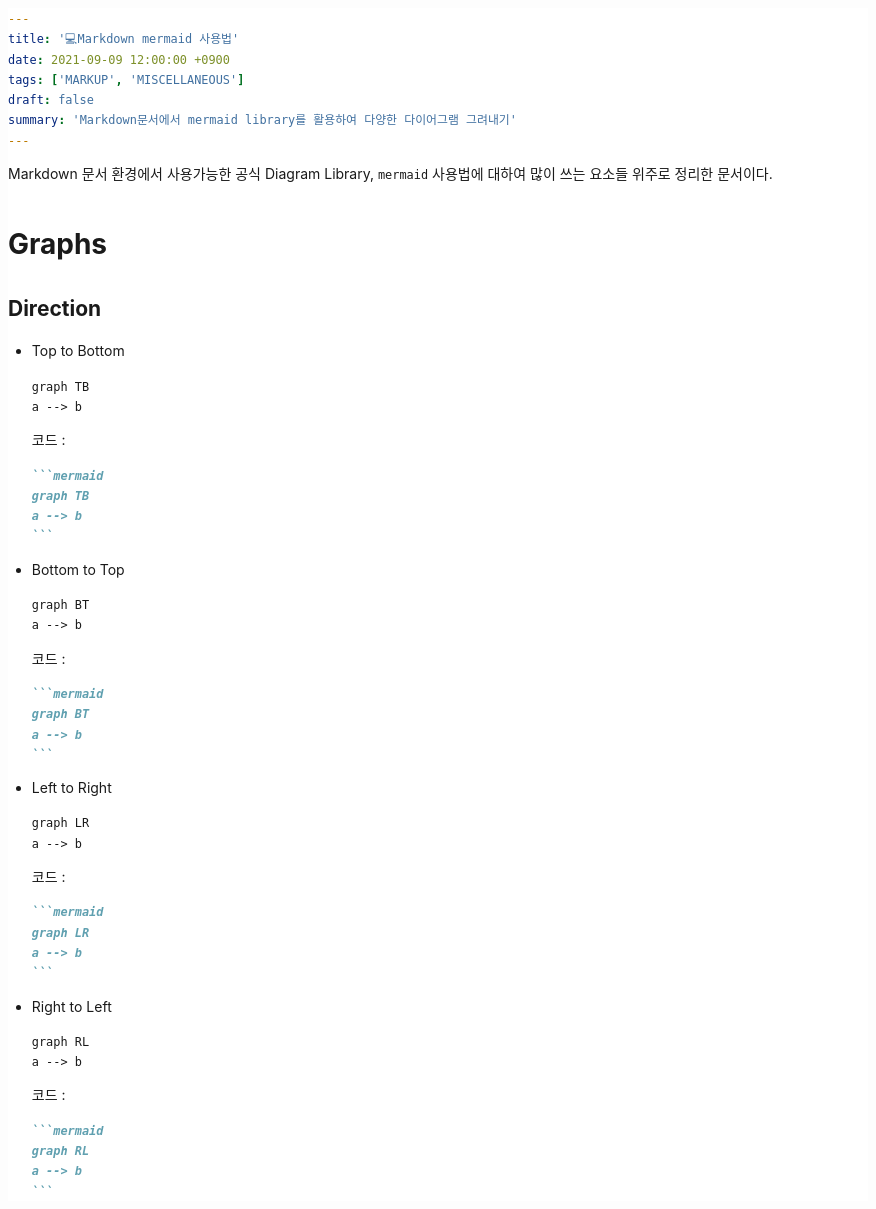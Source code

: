 ```yaml
---
title: '💻Markdown mermaid 사용법'
date: 2021-09-09 12:00:00 +0900
tags: ['MARKUP', 'MISCELLANEOUS']
draft: false
summary: 'Markdown문서에서 mermaid library를 활용하여 다양한 다이어그램 그려내기'
---
```


Markdown 문서 환경에서 사용가능한 공식 Diagram Library, ``mermaid`` 사용법에 대하여 많이 쓰는 요소들 위주로 정리한 문서이다.

# Graphs

## Direction
- Top to Bottom
	```mermaid
	graph TB
	a --> b
	```
    코드 : 
    ~~~md
    ```mermaid
	graph TB
	a --> b
	```
    ~~~
- Bottom to Top
	```mermaid
	graph BT
	a --> b
	```
    코드 : 
    ~~~md
    ```mermaid
	graph BT
	a --> b
	```
    ~~~
- Left to Right
	```mermaid
	graph LR
	a --> b
	```
    코드 : 
    ~~~md
    ```mermaid
	graph LR
	a --> b
	```
    ~~~
- Right to Left
	```mermaid
	graph RL
	a --> b
	```
    코드 : 
    ~~~md
    ```mermaid
	graph RL
	a --> b
	```